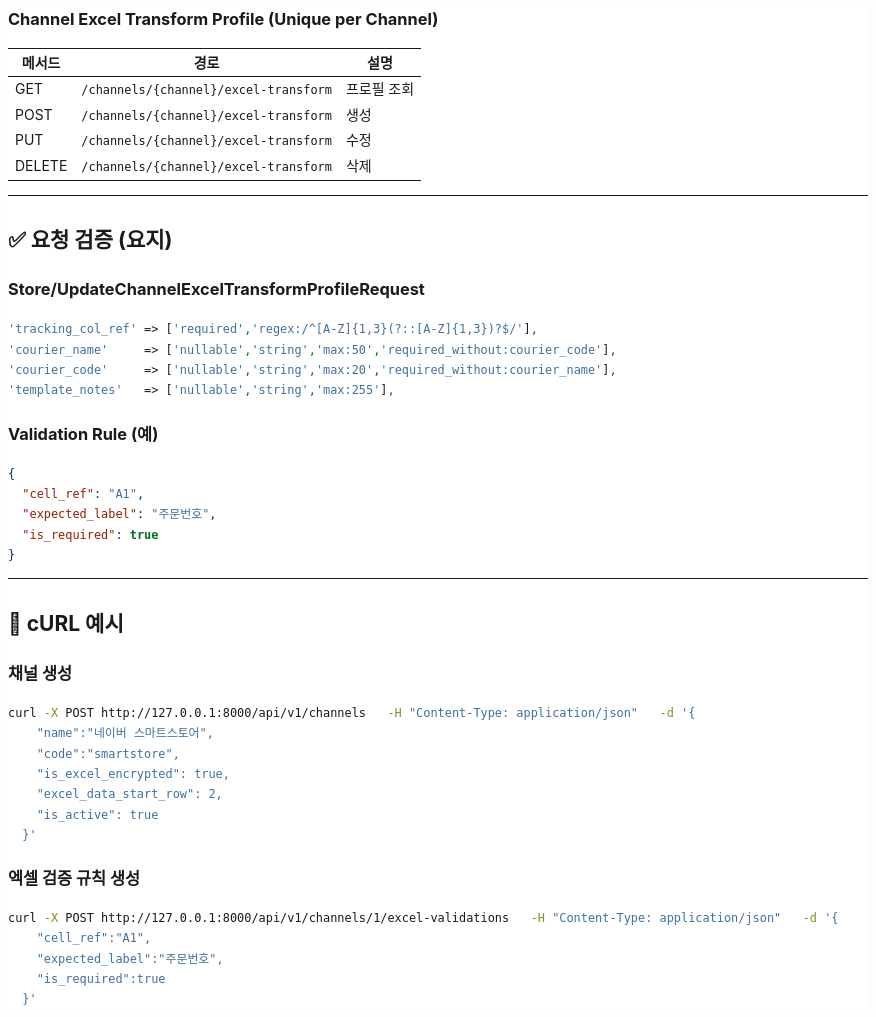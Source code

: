 ### Channel Excel Transform Profile (Unique per Channel)
| 메서드 | 경로 | 설명 |
|---|---|---|
| GET | `/channels/{channel}/excel-transform` | 프로필 조회 |
| POST | `/channels/{channel}/excel-transform` | 생성 |
| PUT | `/channels/{channel}/excel-transform` | 수정 |
| DELETE | `/channels/{channel}/excel-transform` | 삭제 |

---

## ✅ 요청 검증 (요지)

### Store/UpdateChannelExcelTransformProfileRequest
```php
'tracking_col_ref' => ['required','regex:/^[A-Z]{1,3}(?::[A-Z]{1,3})?$/'],
'courier_name'     => ['nullable','string','max:50','required_without:courier_code'],
'courier_code'     => ['nullable','string','max:20','required_without:courier_name'],
'template_notes'   => ['nullable','string','max:255'],
```

### Validation Rule (예)
```json
{
  "cell_ref": "A1",
  "expected_label": "주문번호",
  "is_required": true
}
```

---

## 🧪 cURL 예시

### 채널 생성
```bash
curl -X POST http://127.0.0.1:8000/api/v1/channels   -H "Content-Type: application/json"   -d '{
    "name":"네이버 스마트스토어",
    "code":"smartstore",
    "is_excel_encrypted": true,
    "excel_data_start_row": 2,
    "is_active": true
  }'
```

### 엑셀 검증 규칙 생성
```bash
curl -X POST http://127.0.0.1:8000/api/v1/channels/1/excel-validations   -H "Content-Type: application/json"   -d '{
    "cell_ref":"A1",
    "expected_label":"주문번호",
    "is_required":true
  }'
```
